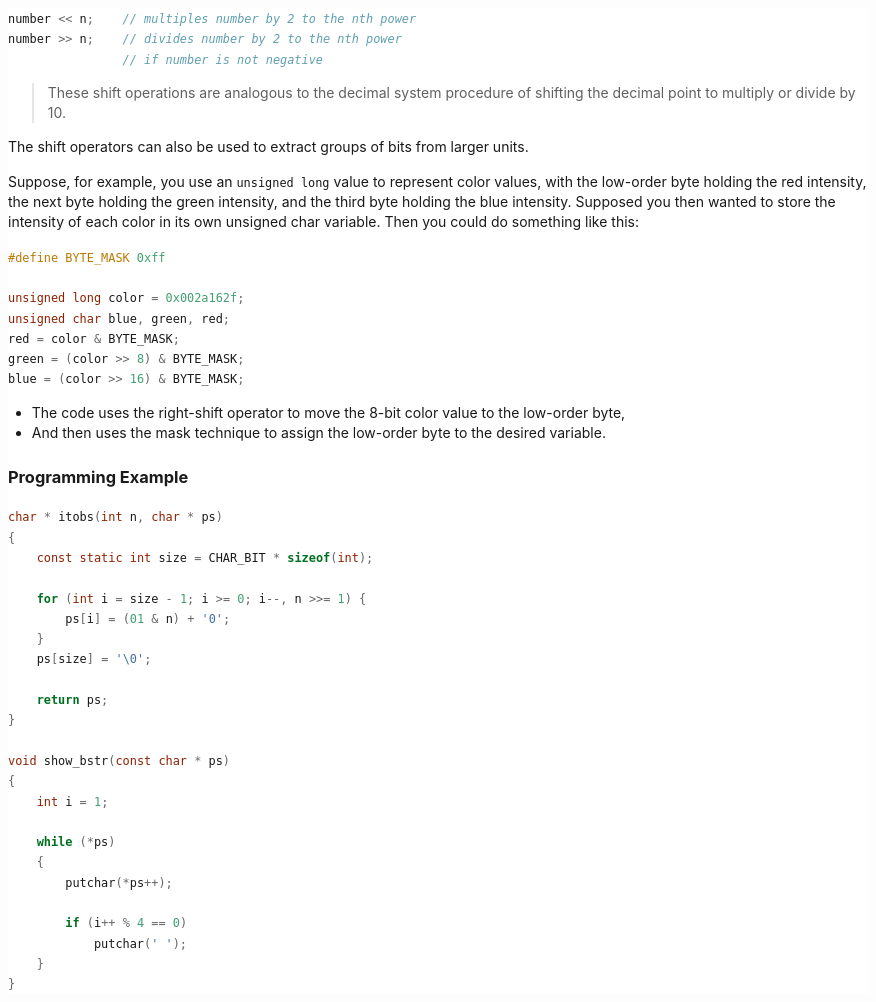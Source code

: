 ```c
number << n;    // multiples number by 2 to the nth power
number >> n;    // divides number by 2 to the nth power
                // if number is not negative
```

> These shift operations are analogous to the decimal system procedure of
> shifting the decimal point to multiply or divide by 10.

The shift operators can also be used to extract groups of bits from larger
units.

Suppose, for example, you use an `unsigned long` value to represent color
values, with the low-order byte holding the red intensity, the next byte
holding the green intensity, and the third byte holding the blue intensity.
Supposed you then wanted to store the intensity of each color in its own
unsigned char variable. Then you could do something like this:

```c
#define BYTE_MASK 0xff

unsigned long color = 0x002a162f;
unsigned char blue, green, red;
red = color & BYTE_MASK;
green = (color >> 8) & BYTE_MASK;
blue = (color >> 16) & BYTE_MASK;
```

* The code uses the right-shift operator to move the 8-bit color value to the
  low-order byte,
* And then uses the mask technique to assign the low-order byte to the desired
  variable.

### Programming Example


```c
char * itobs(int n, char * ps)
{
    const static int size = CHAR_BIT * sizeof(int);

    for (int i = size - 1; i >= 0; i--, n >>= 1) {
        ps[i] = (01 & n) + '0';
    }
    ps[size] = '\0';

    return ps;
}

void show_bstr(const char * ps)
{
    int i = 1;

    while (*ps)
    {
        putchar(*ps++);

        if (i++ % 4 == 0)
            putchar(' ');
    }
}
```
